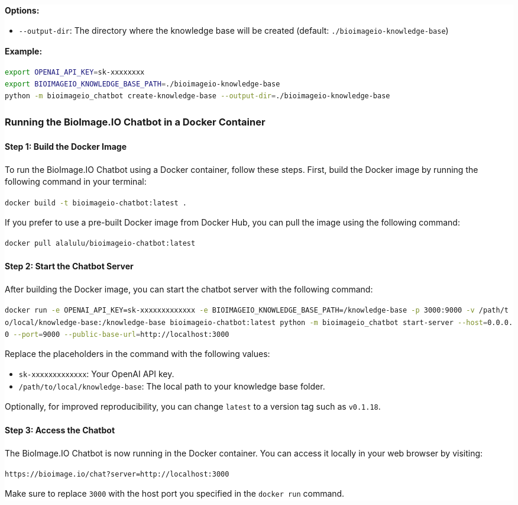 **Options:**

- `--output-dir`: The directory where the knowledge base will be created (default: `./bioimageio-knowledge-base`)

**Example:**

```bash
export OPENAI_API_KEY=sk-xxxxxxxx
export BIOIMAGEIO_KNOWLEDGE_BASE_PATH=./bioimageio-knowledge-base
python -m bioimageio_chatbot create-knowledge-base --output-dir=./bioimageio-knowledge-base
```


### Running the BioImage.IO Chatbot in a Docker Container

#### Step 1: Build the Docker Image

To run the BioImage.IO Chatbot using a Docker container, follow these steps. First, build the Docker image by running the following command in your terminal:

```bash
docker build -t bioimageio-chatbot:latest .
```

If you prefer to use a pre-built Docker image from Docker Hub, you can pull the image using the following command:

```bash
docker pull alalulu/bioimageio-chatbot:latest
```


#### Step 2: Start the Chatbot Server

After building the Docker image, you can start the chatbot server with the following command:

```bash
docker run -e OPENAI_API_KEY=sk-xxxxxxxxxxxxx -e BIOIMAGEIO_KNOWLEDGE_BASE_PATH=/knowledge-base -p 3000:9000 -v /path/to/local/knowledge-base:/knowledge-base bioimageio-chatbot:latest python -m bioimageio_chatbot start-server --host=0.0.0.0 --port=9000 --public-base-url=http://localhost:3000
```

Replace the placeholders in the command with the following values:

- `sk-xxxxxxxxxxxxx`: Your OpenAI API key.
- `/path/to/local/knowledge-base`: The local path to your knowledge base folder.

Optionally, for improved reproducibility, you can change `latest` to a version tag such as `v0.1.18`.

#### Step 3: Access the Chatbot

The BioImage.IO Chatbot is now running in the Docker container. You can access it locally in your web browser by visiting:

```
https://bioimage.io/chat?server=http://localhost:3000
```

Make sure to replace `3000` with the host port you specified in the `docker run` command.
